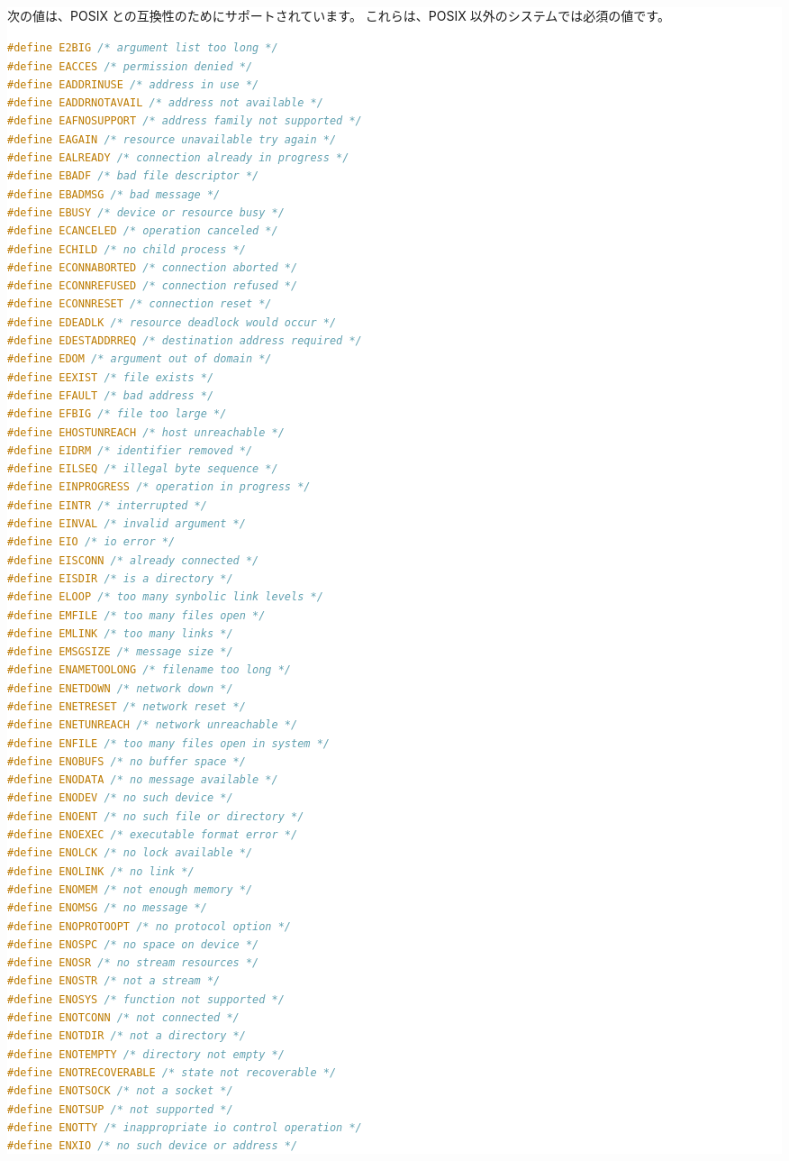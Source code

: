 次の値は、POSIX との互換性のためにサポートされています。 これらは、POSIX 以外のシステムでは必須の値です。

```C
#define E2BIG /* argument list too long */
#define EACCES /* permission denied */
#define EADDRINUSE /* address in use */
#define EADDRNOTAVAIL /* address not available */
#define EAFNOSUPPORT /* address family not supported */
#define EAGAIN /* resource unavailable try again */
#define EALREADY /* connection already in progress */
#define EBADF /* bad file descriptor */
#define EBADMSG /* bad message */
#define EBUSY /* device or resource busy */
#define ECANCELED /* operation canceled */
#define ECHILD /* no child process */
#define ECONNABORTED /* connection aborted */
#define ECONNREFUSED /* connection refused */
#define ECONNRESET /* connection reset */
#define EDEADLK /* resource deadlock would occur */
#define EDESTADDRREQ /* destination address required */
#define EDOM /* argument out of domain */
#define EEXIST /* file exists */
#define EFAULT /* bad address */
#define EFBIG /* file too large */
#define EHOSTUNREACH /* host unreachable */
#define EIDRM /* identifier removed */
#define EILSEQ /* illegal byte sequence */
#define EINPROGRESS /* operation in progress */
#define EINTR /* interrupted */
#define EINVAL /* invalid argument */
#define EIO /* io error */
#define EISCONN /* already connected */
#define EISDIR /* is a directory */
#define ELOOP /* too many synbolic link levels */
#define EMFILE /* too many files open */
#define EMLINK /* too many links */
#define EMSGSIZE /* message size */
#define ENAMETOOLONG /* filename too long */
#define ENETDOWN /* network down */
#define ENETRESET /* network reset */
#define ENETUNREACH /* network unreachable */
#define ENFILE /* too many files open in system */
#define ENOBUFS /* no buffer space */
#define ENODATA /* no message available */
#define ENODEV /* no such device */
#define ENOENT /* no such file or directory */
#define ENOEXEC /* executable format error */
#define ENOLCK /* no lock available */
#define ENOLINK /* no link */
#define ENOMEM /* not enough memory */
#define ENOMSG /* no message */
#define ENOPROTOOPT /* no protocol option */
#define ENOSPC /* no space on device */
#define ENOSR /* no stream resources */
#define ENOSTR /* not a stream */
#define ENOSYS /* function not supported */
#define ENOTCONN /* not connected */
#define ENOTDIR /* not a directory */
#define ENOTEMPTY /* directory not empty */
#define ENOTRECOVERABLE /* state not recoverable */
#define ENOTSOCK /* not a socket */
#define ENOTSUP /* not supported */
#define ENOTTY /* inappropriate io control operation */
#define ENXIO /* no such device or address */
```
